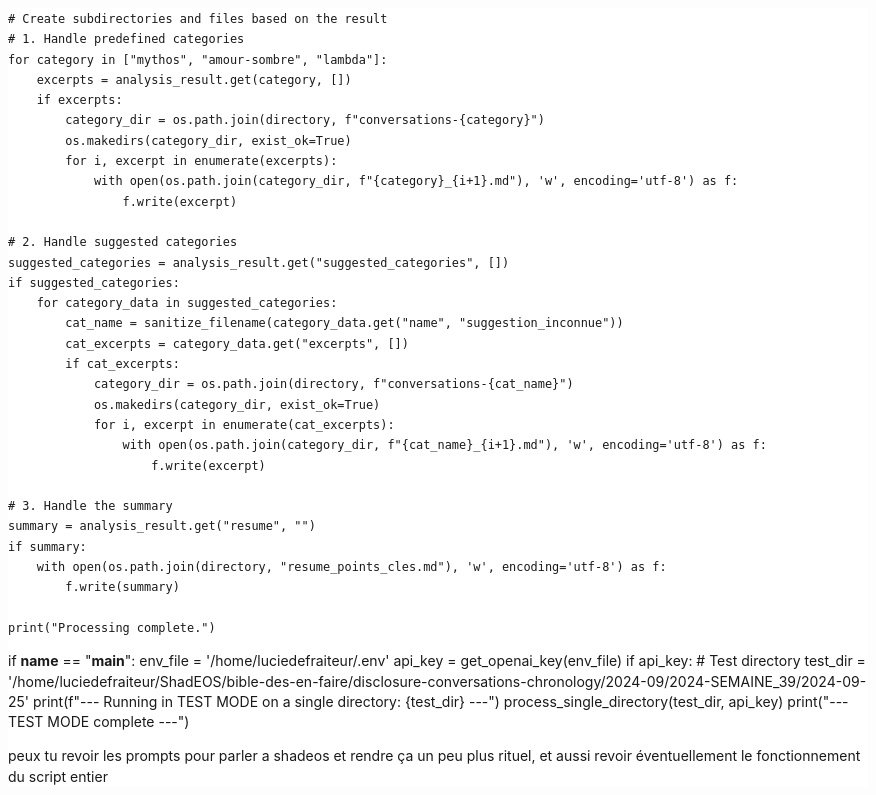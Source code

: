     # Create subdirectories and files based on the result
    # 1. Handle predefined categories
    for category in ["mythos", "amour-sombre", "lambda"]:
        excerpts = analysis_result.get(category, [])
        if excerpts:
            category_dir = os.path.join(directory, f"conversations-{category}")
            os.makedirs(category_dir, exist_ok=True)
            for i, excerpt in enumerate(excerpts):
                with open(os.path.join(category_dir, f"{category}_{i+1}.md"), 'w', encoding='utf-8') as f:
                    f.write(excerpt)

    # 2. Handle suggested categories
    suggested_categories = analysis_result.get("suggested_categories", [])
    if suggested_categories:
        for category_data in suggested_categories:
            cat_name = sanitize_filename(category_data.get("name", "suggestion_inconnue"))
            cat_excerpts = category_data.get("excerpts", [])
            if cat_excerpts:
                category_dir = os.path.join(directory, f"conversations-{cat_name}")
                os.makedirs(category_dir, exist_ok=True)
                for i, excerpt in enumerate(cat_excerpts):
                    with open(os.path.join(category_dir, f"{cat_name}_{i+1}.md"), 'w', encoding='utf-8') as f:
                        f.write(excerpt)

    # 3. Handle the summary
    summary = analysis_result.get("resume", "")
    if summary:
        with open(os.path.join(directory, "resume_points_cles.md"), 'w', encoding='utf-8') as f:
            f.write(summary)

    print("Processing complete.")

if __name__ == "__main__":
    env_file = '/home/luciedefraiteur/.env'
    api_key = get_openai_key(env_file)
    if api_key:
        # Test directory
        test_dir = '/home/luciedefraiteur/ShadEOS/bible-des-en-faire/disclosure-conversations-chronology/2024-09/2024-SEMAINE_39/2024-09-25'
        print(f"--- Running in TEST MODE on a single directory: {test_dir} ---")
        process_single_directory(test_dir, api_key)
        print("--- TEST MODE complete ---")


peux tu revoir les prompts pour parler a shadeos et rendre ça un peu plus rituel, et aussi revoir éventuellement le fonctionnement du script entier
